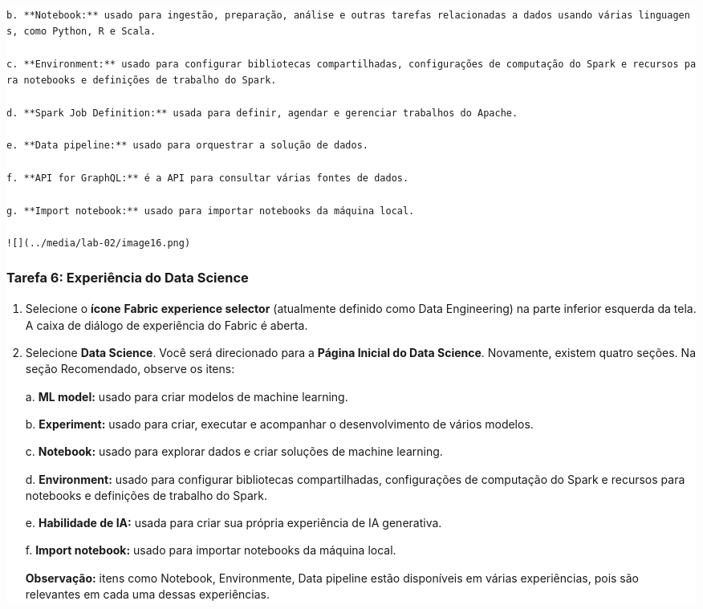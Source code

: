     b. **Notebook:** usado para ingestão, preparação, análise e outras tarefas relacionadas a dados usando várias linguagens, como Python, R e Scala.

    c. **Environment:** usado para configurar bibliotecas compartilhadas, configurações de computação do Spark e recursos para notebooks e definições de trabalho do Spark.

    d. **Spark Job Definition:** usada para definir, agendar e gerenciar trabalhos do Apache.

    e. **Data pipeline:** usado para orquestrar a solução de dados.

    f. **API for GraphQL:** é a API para consultar várias fontes de dados.

    g. **Import notebook:** usado para importar notebooks da máquina local.

    ![](../media/lab-02/image16.png)

### Tarefa 6: Experiência do Data Science

1. Selecione o **ícone** **Fabric experience selector** (atualmente
    definido como Data Engineering) na parte inferior esquerda da tela.
    A caixa de diálogo de experiência do Fabric é aberta.

2. Selecione **Data Science**. Você será direcionado para a **Página
    Inicial do Data Science**. Novamente, existem quatro seções. Na
    seção Recomendado, observe os itens:

    a. **ML model:** usado para criar modelos de machine learning.

    b. **Experiment:** usado para criar, executar e acompanhar o desenvolvimento de vários modelos.

    c. **Notebook:** usado para explorar dados e criar soluções de machine learning.

    d. **Environment:** usado para configurar bibliotecas compartilhadas, configurações de computação do Spark e recursos para notebooks e definições de trabalho do Spark.

    e. **Habilidade de IA:** usada para criar sua própria experiência de IA generativa.

    f. **Import notebook:** usado para importar notebooks da máquina local.

    **Observação:** itens como Notebook, Environmente, Data pipeline estão
    disponíveis em várias experiências, pois são relevantes em cada uma
    dessas experiências.
